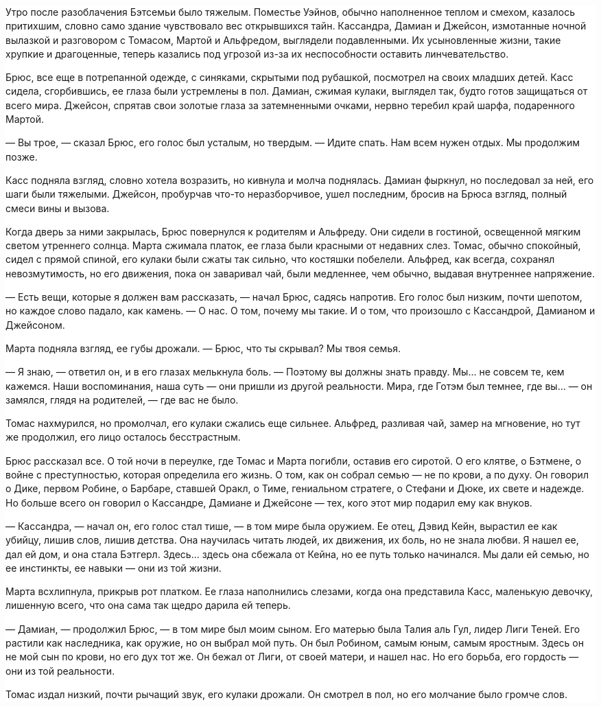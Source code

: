 Утро после разоблачения Бэтсемьи было тяжелым. Поместье Уэйнов, обычно наполненное теплом и смехом, казалось притихшим, словно само здание чувствовало вес открывшихся тайн. Кассандра, Дамиан и Джейсон, измотанные ночной вылазкой и разговором с Томасом, Мартой и Альфредом, выглядели подавленными. Их усыновленные жизни, такие хрупкие и драгоценные, теперь казались под угрозой из-за их неспособности оставить линчевательство.

Брюс, все еще в потрепанной одежде, с синяками, скрытыми под рубашкой, посмотрел на своих младших детей. Касс сидела, сгорбившись, ее глаза были устремлены в пол. Дамиан, сжимая кулаки, выглядел так, будто готов защищаться от всего мира. Джейсон, спрятав свои золотые глаза за затемненными очками, нервно теребил край шарфа, подаренного Мартой.

— Вы трое, — сказал Брюс, его голос был усталым, но твердым. — Идите спать. Нам всем нужен отдых. Мы продолжим позже.

Касс подняла взгляд, словно хотела возразить, но кивнула и молча поднялась. Дамиан фыркнул, но последовал за ней, его шаги были тяжелыми. Джейсон, пробурчав что-то неразборчивое, ушел последним, бросив на Брюса взгляд, полный смеси вины и вызова.

Когда дверь за ними закрылась, Брюс повернулся к родителям и Альфреду. Они сидели в гостиной, освещенной мягким светом утреннего солнца. Марта сжимала платок, ее глаза были красными от недавних слез. Томас, обычно спокойный, сидел с прямой спиной, его кулаки были сжаты так сильно, что костяшки побелели. Альфред, как всегда, сохранял невозмутимость, но его движения, пока он заваривал чай, были медленнее, чем обычно, выдавая внутреннее напряжение.

— Есть вещи, которые я должен вам рассказать, — начал Брюс, садясь напротив. Его голос был низким, почти шепотом, но каждое слово падало, как камень. — О нас. О том, почему мы такие. И о том, что произошло с Кассандрой, Дамианом и Джейсоном.

Марта подняла взгляд, ее губы дрожали. — Брюс, что ты скрывал? Мы твоя семья.

— Я знаю, — ответил он, и в его глазах мелькнула боль. — Поэтому вы должны знать правду. Мы... не совсем те, кем кажемся. Наши воспоминания, наша суть — они пришли из другой реальности. Мира, где Готэм был темнее, где вы... — он замялся, глядя на родителей, — где вас не было.

Томас нахмурился, но промолчал, его кулаки сжались еще сильнее. Альфред, разливая чай, замер на мгновение, но тут же продолжил, его лицо осталось бесстрастным.

Брюс рассказал все. О той ночи в переулке, где Томас и Марта погибли, оставив его сиротой. О его клятве, о Бэтмене, о войне с преступностью, которая определила его жизнь. О том, как он собрал семью — не по крови, а по духу. Он говорил о Дике, первом Робине, о Барбаре, ставшей Оракл, о Тиме, гениальном стратеге, о Стефани и Дюке, их свете и надежде. Но больше всего он говорил о Кассандре, Дамиане и Джейсоне — тех, кого этот мир подарил ему как внуков.

— Кассандра, — начал он, его голос стал тише, — в том мире была оружием. Ее отец, Дэвид Кейн, вырастил ее как убийцу, лишив слов, лишив детства. Она научилась читать людей, их движения, их боль, но не знала любви. Я нашел ее, дал ей дом, и она стала Бэтгерл. Здесь... здесь она сбежала от Кейна, но ее путь только начинался. Мы дали ей семью, но ее инстинкты, ее навыки — они из той жизни.

Марта всхлипнула, прикрыв рот платком. Ее глаза наполнились слезами, когда она представила Касс, маленькую девочку, лишенную всего, что она сама так щедро дарила ей теперь.

— Дамиан, — продолжил Брюс, — в том мире был моим сыном. Его матерью была Талия аль Гул, лидер Лиги Теней. Его растили как наследника, как оружие, но он выбрал мой путь. Он был Робином, самым юным, самым яростным. Здесь он не мой сын по крови, но его дух тот же. Он бежал от Лиги, от своей матери, и нашел нас. Но его борьба, его гордость — они из той реальности.

Томас издал низкий, почти рычащий звук, его кулаки дрожали. Он смотрел в пол, но его молчание было громче слов.
